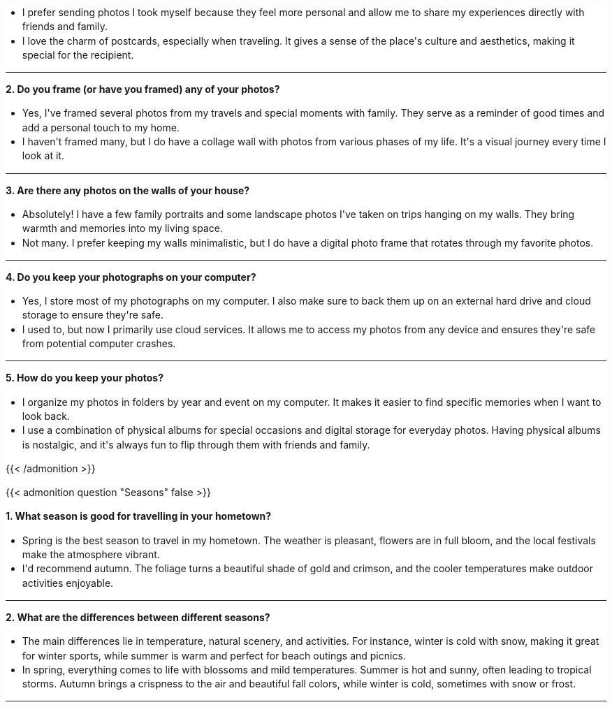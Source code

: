 - I prefer sending photos I took myself because they feel more personal and allow me to share my experiences directly with friends and family.
- I love the charm of postcards, especially when traveling. It gives a sense of the place's culture and aesthetics, making it special for the recipient.

---

**2. Do you frame (or have you framed) any of your photos?**

- Yes, I've framed several photos from my travels and special moments with family. They serve as a reminder of good times and add a personal touch to my home.
- I haven't framed many, but I do have a collage wall with photos from various phases of my life. It's a visual journey every time I look at it.

---

**3. Are there any photos on the walls of your house?**

- Absolutely! I have a few family portraits and some landscape photos I've taken on trips hanging on my walls. They bring warmth and memories into my living space.
- Not many. I prefer keeping my walls minimalistic, but I do have a digital photo frame that rotates through my favorite photos.

---

**4. Do you keep your photographs on your computer?**

- Yes, I store most of my photographs on my computer. I also make sure to back them up on an external hard drive and cloud storage to ensure they're safe.
- I used to, but now I primarily use cloud services. It allows me to access my photos from any device and ensures they're safe from potential computer crashes.

---

**5. How do you keep your photos?**

- I organize my photos in folders by year and event on my computer. It makes it easier to find specific memories when I want to look back.
- I use a combination of physical albums for special occasions and digital storage for everyday photos. Having physical albums is nostalgic, and it's always fun to flip through them with friends and family.

{{< /admonition >}}

{{< admonition question "Seasons" false >}}

**1. What season is good for travelling in your hometown?**

- Spring is the best season to travel in my hometown. The weather is pleasant, flowers are in full bloom, and the local festivals make the atmosphere vibrant.
- I'd recommend autumn. The foliage turns a beautiful shade of gold and crimson, and the cooler temperatures make outdoor activities enjoyable.

---

**2. What are the differences between different seasons?**

- The main differences lie in temperature, natural scenery, and activities. For instance, winter is cold with snow, making it great for winter sports, while summer is warm and perfect for beach outings and picnics.
- In spring, everything comes to life with blossoms and mild temperatures. Summer is hot and sunny, often leading to tropical storms. Autumn brings a crispness to the air and beautiful fall colors, while winter is cold, sometimes with snow or frost.

---